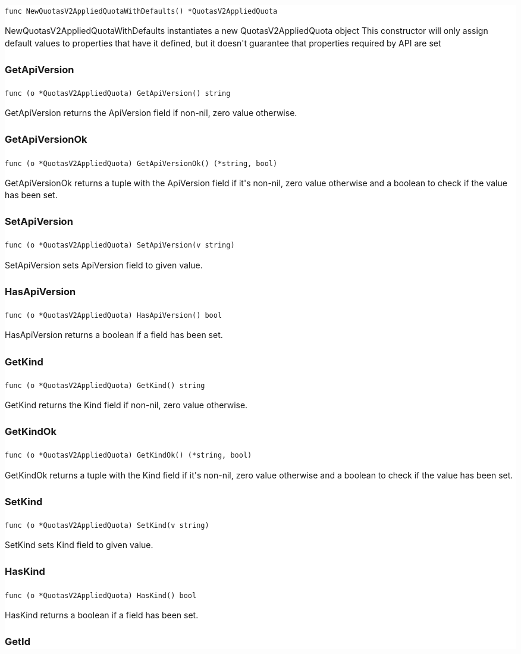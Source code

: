 `func NewQuotasV2AppliedQuotaWithDefaults() *QuotasV2AppliedQuota`

NewQuotasV2AppliedQuotaWithDefaults instantiates a new QuotasV2AppliedQuota object
This constructor will only assign default values to properties that have it defined,
but it doesn't guarantee that properties required by API are set

### GetApiVersion

`func (o *QuotasV2AppliedQuota) GetApiVersion() string`

GetApiVersion returns the ApiVersion field if non-nil, zero value otherwise.

### GetApiVersionOk

`func (o *QuotasV2AppliedQuota) GetApiVersionOk() (*string, bool)`

GetApiVersionOk returns a tuple with the ApiVersion field if it's non-nil, zero value otherwise
and a boolean to check if the value has been set.

### SetApiVersion

`func (o *QuotasV2AppliedQuota) SetApiVersion(v string)`

SetApiVersion sets ApiVersion field to given value.

### HasApiVersion

`func (o *QuotasV2AppliedQuota) HasApiVersion() bool`

HasApiVersion returns a boolean if a field has been set.

### GetKind

`func (o *QuotasV2AppliedQuota) GetKind() string`

GetKind returns the Kind field if non-nil, zero value otherwise.

### GetKindOk

`func (o *QuotasV2AppliedQuota) GetKindOk() (*string, bool)`

GetKindOk returns a tuple with the Kind field if it's non-nil, zero value otherwise
and a boolean to check if the value has been set.

### SetKind

`func (o *QuotasV2AppliedQuota) SetKind(v string)`

SetKind sets Kind field to given value.

### HasKind

`func (o *QuotasV2AppliedQuota) HasKind() bool`

HasKind returns a boolean if a field has been set.

### GetId
